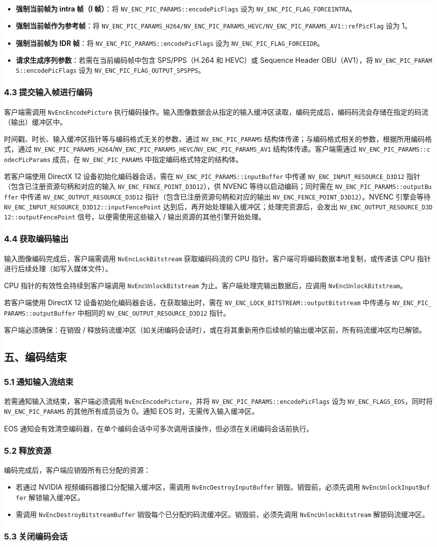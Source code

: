 

*   **强制当前帧为 intra 帧（I 帧）**：将 `NV_ENC_PIC_PARAMS::encodePicFlags` 设为 `NV_ENC_PIC_FLAG_FORCEINTRA`。

*   **强制当前帧作为参考帧**：将 `NV_ENC_PIC_PARAMS_H264/NV_ENC_PIC_PARAMS_HEVC/NV_ENC_PIC_PARAMS_AV1::refPicFlag` 设为 1。

*   **强制当前帧为 IDR 帧**：将 `NV_ENC_PIC_PARAMS::encodePicFlags` 设为 `NV_ENC_PIC_FLAG_FORCEIDR`。

*   **请求生成序列参数**：若需在当前编码帧中包含 SPS/PPS（H.264 和 HEVC）或 Sequence Header OBU（AV1），将 `NV_ENC_PIC_PARAMS::encodePicFlags` 设为 `NV_ENC_PIC_FLAG_OUTPUT_SPSPPS`。

### 4.3 提交输入帧进行编码

客户端需调用 `NvEncEncodePicture` 执行编码操作。输入图像数据会从指定的输入缓冲区读取，编码完成后，编码码流会存储在指定的码流（输出）缓冲区中。

时间戳、时长、输入缓冲区指针等与编码格式无关的参数，通过 `NV_ENC_PIC_PARAMS` 结构体传递；与编码格式相关的参数，根据所用编码格式，通过 `NV_ENC_PIC_PARAMS_H264`/`NV_ENC_PIC_PARAMS_HEVC`/`NV_ENC_PIC_PARAMS_AV1` 结构体传递。客户端需通过 `NV_ENC_PIC_PARAMS::codecPicParams` 成员，在 `NV_ENC_PIC_PARAMS` 中指定编码格式特定的结构体。

若客户端使用 DirectX 12 设备初始化编码器会话，需在 `NV_ENC_PIC_PARAMS::inputBuffer` 中传递 `NV_ENC_INPUT_RESOURCE_D3D12` 指针（包含已注册资源句柄和对应的输入 `NV_ENC_FENCE_POINT_D3D12`），供 NVENC 等待以启动编码；同时需在 `NV_ENC_PIC_PARAMS::outputBuffer` 中传递 `NV_ENC_OUTPUT_RESOURCE_D3D12` 指针（包含已注册资源句柄和对应的输出 `NV_ENC_FENCE_POINT_D3D12`）。NVENC 引擎会等待 `NV_ENC_INPUT_RESOURCE_D3D12::inputFencePoint` 达到后，再开始处理输入缓冲区；处理完资源后，会发出 `NV_ENC_OUTPUT_RESOURCE_D3D12::outputFencePoint` 信号，以便需使用这些输入 / 输出资源的其他引擎开始处理。

### 4.4 获取编码输出

输入图像编码完成后，客户端需调用 `NvEncLockBitstream` 获取编码码流的 CPU 指针。客户端可将编码数据本地复制，或传递该 CPU 指针进行后续处理（如写入媒体文件）。

CPU 指针的有效性会持续到客户端调用 `NvEncUnlockBitstream` 为止。客户端处理完输出数据后，应调用 `NvEncUnlockBitstream`。

若客户端使用 DirectX 12 设备初始化编码器会话，在获取输出时，需在 `NV_ENC_LOCK_BITSTREAM::outputBitstream` 中传递与 `NV_ENC_PIC_PARAMS::outputBuffer` 中相同的 `NV_ENC_OUTPUT_RESOURCE_D3D12` 指针。

客户端必须确保：在销毁 / 释放码流缓冲区（如关闭编码会话时），或在将其重新用作后续帧的输出缓冲区前，所有码流缓冲区均已解锁。

## 五、编码结束

### 5.1 通知输入流结束

若需通知输入流结束，客户端必须调用 `NvEncEncodePicture`，并将 `NV_ENC_PIC_PARAMS::encodePicFlags` 设为 `NV_ENC_FLAGS_EOS`，同时将 `NV_ENC_PIC_PARAMS` 的其他所有成员设为 0。通知 EOS 时，无需传入输入缓冲区。

EOS 通知会有效清空编码器，在单个编码会话中可多次调用该操作，但必须在关闭编码会话前执行。

### 5.2 释放资源

编码完成后，客户端应销毁所有已分配的资源：



*   若通过 NVIDIA 视频编码器接口分配输入缓冲区，需调用 `NvEncDestroyInputBuffer` 销毁。销毁前，必须先调用 `NvEncUnlockInputBuffer` 解锁输入缓冲区。

*   需调用 `NvEncDestroyBitstreamBuffer` 销毁每个已分配的码流缓冲区。销毁前，必须先调用 `NvEncUnlockBitstream` 解锁码流缓冲区。

### 5.3 关闭编码会话
